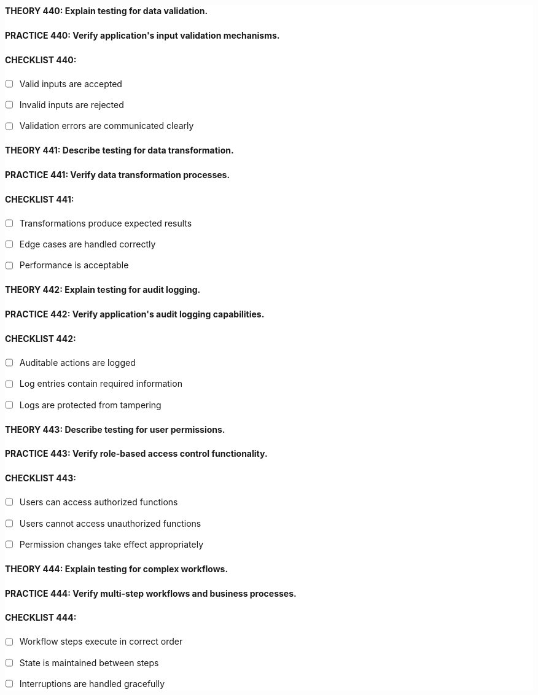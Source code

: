 
#### THEORY 440: Explain testing for data validation.

#### PRACTICE 440: Verify application's input validation mechanisms.

#### CHECKLIST 440:

- [ ] Valid inputs are accepted
- [ ] Invalid inputs are rejected
- [ ] Validation errors are communicated clearly


#### THEORY 441: Describe testing for data transformation.

#### PRACTICE 441: Verify data transformation processes.

#### CHECKLIST 441:

- [ ] Transformations produce expected results
- [ ] Edge cases are handled correctly
- [ ] Performance is acceptable


#### THEORY 442: Explain testing for audit logging.

#### PRACTICE 442: Verify application's audit logging capabilities.

#### CHECKLIST 442:

- [ ] Auditable actions are logged
- [ ] Log entries contain required information
- [ ] Logs are protected from tampering


#### THEORY 443: Describe testing for user permissions.

#### PRACTICE 443: Verify role-based access control functionality.

#### CHECKLIST 443:

- [ ] Users can access authorized functions
- [ ] Users cannot access unauthorized functions
- [ ] Permission changes take effect appropriately


#### THEORY 444: Explain testing for complex workflows.

#### PRACTICE 444: Verify multi-step workflows and business processes.

#### CHECKLIST 444:

- [ ] Workflow steps execute in correct order
- [ ] State is maintained between steps
- [ ] Interruptions are handled gracefully


[^1]: https://en.wikipedia.org/wiki/Paris
[^2]: https://en.wikipedia.org/wiki/List_of_capitals_of_France
[^3]: https://home.adelphi.edu/~ca19535/page 4.html
[^4]: https://www.britannica.com/place/Paris
[^5]: https://www.britannica.com/place/France
[^6]: https://www.tn-physio.at/faq/what-is-the-capital-of-france%3F
[^7]: https://www.coe.int/en/web/interculturalcities/paris
[^8]: https://multimedia.europarl.europa.eu/en/video/infoclip-european-union-capitals-paris-france_I199003